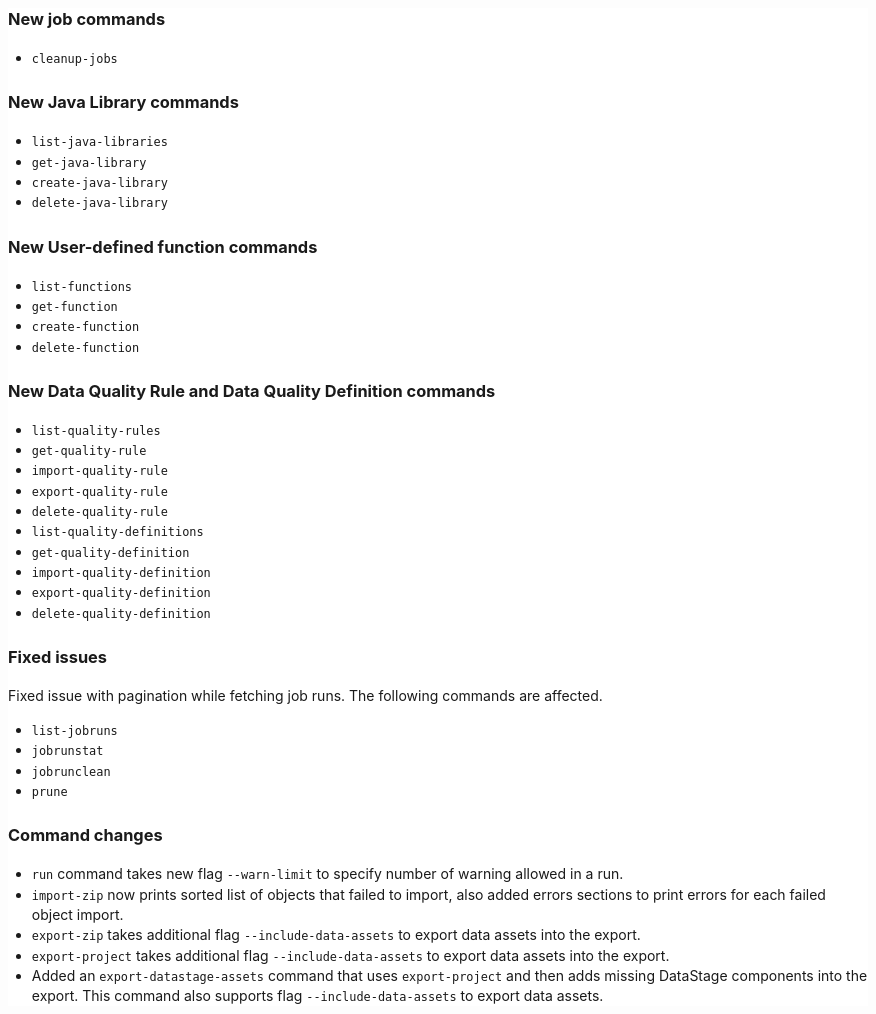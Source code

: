 ### New job commands

- `cleanup-jobs`

### New Java Library commands

- `list-java-libraries`
- `get-java-library`
- `create-java-library`
- `delete-java-library`

### New User-defined function commands

- `list-functions`
- `get-function`
- `create-function`
- `delete-function`

### New Data Quality Rule and Data Quality Definition commands

- `list-quality-rules`
- `get-quality-rule`
- `import-quality-rule`
- `export-quality-rule`
- `delete-quality-rule`
- `list-quality-definitions`
- `get-quality-definition`
- `import-quality-definition`
- `export-quality-definition`
- `delete-quality-definition`

### Fixed issues

Fixed issue with pagination while fetching job runs. The following commands are affected.

- `list-jobruns`
- `jobrunstat`
- `jobrunclean`
- `prune`

### Command changes

- `run` command takes new flag `--warn-limit` to specify number of warning allowed in a run.
- `import-zip` now prints sorted list of objects that failed to import, also added errors sections to print errors for each failed object import.
- `export-zip` takes additional flag `--include-data-assets` to export data assets into the export.
- `export-project` takes additional flag `--include-data-assets` to export data assets into the export.
- Added an `export-datastage-assets` command that uses `export-project` and then adds missing DataStage components into the export. This
command also supports flag `--include-data-assets` to export data assets.
